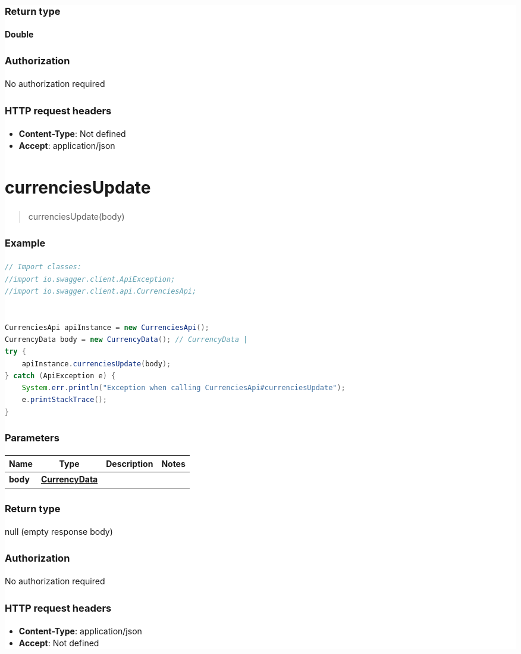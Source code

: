### Return type

**Double**

### Authorization

No authorization required

### HTTP request headers

 - **Content-Type**: Not defined
 - **Accept**: application/json

<a name="currenciesUpdate"></a>
# **currenciesUpdate**
> currenciesUpdate(body)



### Example
```java
// Import classes:
//import io.swagger.client.ApiException;
//import io.swagger.client.api.CurrenciesApi;


CurrenciesApi apiInstance = new CurrenciesApi();
CurrencyData body = new CurrencyData(); // CurrencyData | 
try {
    apiInstance.currenciesUpdate(body);
} catch (ApiException e) {
    System.err.println("Exception when calling CurrenciesApi#currenciesUpdate");
    e.printStackTrace();
}
```

### Parameters

Name | Type | Description  | Notes
------------- | ------------- | ------------- | -------------
 **body** | [**CurrencyData**](CurrencyData.md)|  |

### Return type

null (empty response body)

### Authorization

No authorization required

### HTTP request headers

 - **Content-Type**: application/json
 - **Accept**: Not defined

